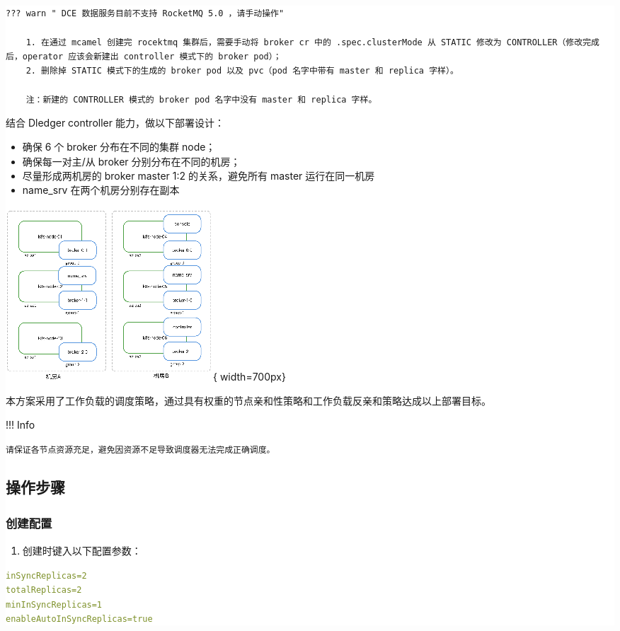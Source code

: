     ??? warn " DCE 数据服务目前不支持 RocketMQ 5.0 ，请手动操作"

        1. 在通过 mcamel 创建完 rocektmq 集群后，需要手动将 broker cr 中的 .spec.clusterMode 从 STATIC 修改为 CONTROLLER（修改完成后，operator 应该会新建出 controller 模式下的 broker pod）；
        2. 删除掉 STATIC 模式下的生成的 broker pod 以及 pvc（pod 名字中带有 master 和 replica 字样）。

        注：新建的 CONTROLLER 模式的 broker pod 名字中没有 master 和 replica 字样。

结合 Dledger controller 能力，做以下部署设计：

- 确保 6 个 broker 分布在不同的集群 node；
- 确保每一对主/从 broker 分别分布在不同的机房；
- 尽量形成两机房的 broker master 1:2 的关系，避免所有 master 运行在同一机房
- name_srv 在两个机房分别存在副本

![mutizone](../images/crosszone02.png){ width=700px}

本方案采用了工作负载的调度策略，通过具有权重的节点亲和性策略和工作负载反亲和策略达成以上部署目标。

!!! Info

    请保证各节点资源充足，避免因资源不足导致调度器无法完成正确调度。

## 操作步骤

### 创建配置

1. 创建时键入以下配置参数：

```yaml
inSyncReplicas=2
totalReplicas=2
minInSyncReplicas=1
enableAutoInSyncReplicas=true
```
